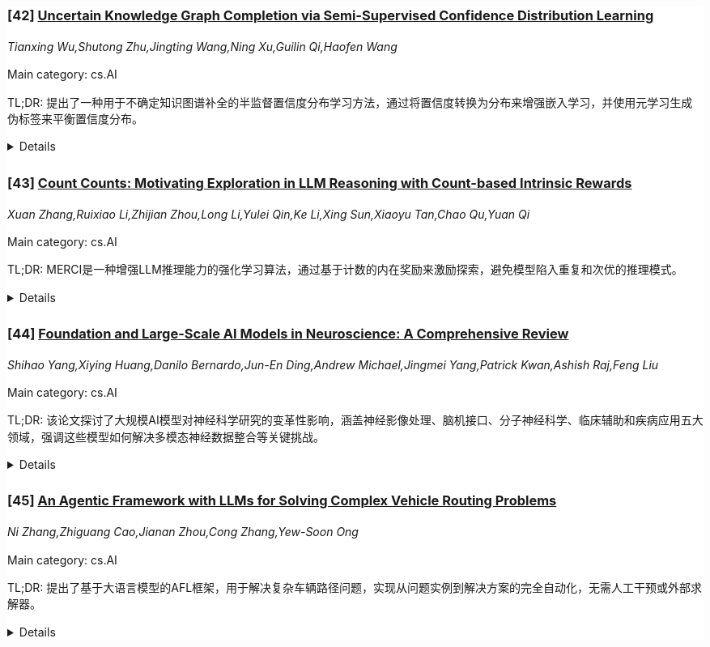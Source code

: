 ### [42] [Uncertain Knowledge Graph Completion via Semi-Supervised Confidence Distribution Learning](https://arxiv.org/abs/2510.16601)
*Tianxing Wu,Shutong Zhu,Jingting Wang,Ning Xu,Guilin Qi,Haofen Wang*

Main category: cs.AI

TL;DR: 提出了一种用于不确定知识图谱补全的半监督置信度分布学习方法，通过将置信度转换为分布来增强嵌入学习，并使用元学习生成伪标签来平衡置信度分布。


<details><summary>Details</summary></details>


### [43] [Count Counts: Motivating Exploration in LLM Reasoning with Count-based Intrinsic Rewards](https://arxiv.org/abs/2510.16614)
*Xuan Zhang,Ruixiao Li,Zhijian Zhou,Long Li,Yulei Qin,Ke Li,Xing Sun,Xiaoyu Tan,Chao Qu,Yuan Qi*

Main category: cs.AI

TL;DR: MERCI是一种增强LLM推理能力的强化学习算法，通过基于计数的内在奖励来激励探索，避免模型陷入重复和次优的推理模式。


<details><summary>Details</summary></details>


### [44] [Foundation and Large-Scale AI Models in Neuroscience: A Comprehensive Review](https://arxiv.org/abs/2510.16658)
*Shihao Yang,Xiying Huang,Danilo Bernardo,Jun-En Ding,Andrew Michael,Jingmei Yang,Patrick Kwan,Ashish Raj,Feng Liu*

Main category: cs.AI

TL;DR: 该论文探讨了大规模AI模型对神经科学研究的变革性影响，涵盖神经影像处理、脑机接口、分子神经科学、临床辅助和疾病应用五大领域，强调这些模型如何解决多模态神经数据整合等关键挑战。


<details><summary>Details</summary></details>


### [45] [An Agentic Framework with LLMs for Solving Complex Vehicle Routing Problems](https://arxiv.org/abs/2510.16701)
*Ni Zhang,Zhiguang Cao,Jianan Zhou,Cong Zhang,Yew-Soon Ong*

Main category: cs.AI

TL;DR: 提出了基于大语言模型的AFL框架，用于解决复杂车辆路径问题，实现从问题实例到解决方案的完全自动化，无需人工干预或外部求解器。


<details>
  <summary>Details</summary>
Motivation: 传统复杂车辆路径问题需要大量专家精力进行意图解释和算法设计，现有LLM方法仍依赖外部干预，导致自主性受限、执行错误和解决方案可行性低。

Method: AFL框架将整个流程分解为三个可管理的子任务，采用四个专门化代理，通过协调交互确保跨功能一致性和逻辑合理性，直接从原始输入提取知识并生成自包含代码。

Result: 在60个复杂VRP问题上的实验验证了框架的有效性和通用性，与精心设计的算法性能相当，在代码可靠性和解决方案可行性方面显著优于现有LLM基线，在评估基准上接近100%的成功率。

Conclusion: AFL框架实现了复杂车辆路径问题求解的完全自动化，解决了现有LLM方法的局限性，在可靠性和可行性方面表现出色，为自动化求解复杂优化问题提供了可行路径。

